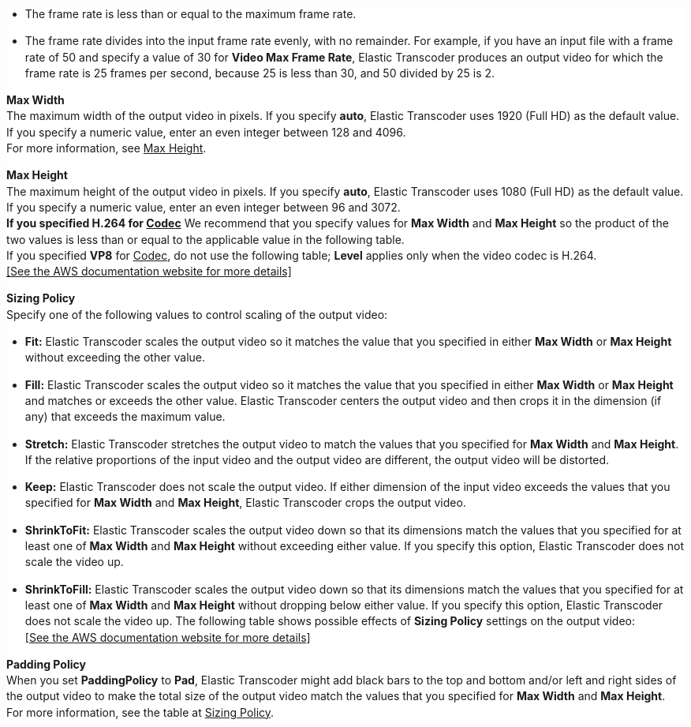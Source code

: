 + The frame rate is less than or equal to the maximum frame rate\.

+ The frame rate divides into the input frame rate evenly, with no remainder\.
 For example, if you have an input file with a frame rate of 50 and specify a value of 30 for **Video Max Frame Rate**, Elastic Transcoder produces an output video for which the frame rate is 25 frames per second, because 25 is less than 30, and 50 divided by 25 is 2\.

 **Max Width**  
The maximum width of the output video in pixels\. If you specify **auto**, Elastic Transcoder uses 1920 \(Full HD\) as the default value\. If you specify a numeric value, enter an even integer between 128 and 4096\.  
For more information, see [Max Height](#preset-settings-video-max-height)\.

 **Max Height**  
The maximum height of the output video in pixels\. If you specify **auto**, Elastic Transcoder uses 1080 \(Full HD\) as the default value\. If you specify a numeric value, enter an even integer between 96 and 3072\.  
**If you specified **H\.264** for [Codec](#preset-settings-video-codec)** We recommend that you specify values for **Max Width** and **Max Height** so the product of the two values is less than or equal to the applicable value in the following table\.  
If you specified **VP8** for [Codec](#preset-settings-video-codec), do not use the following table; **Level** applies only when the video codec is H\.264\.    
[\[See the AWS documentation website for more details\]](http://docs.aws.amazon.com/elastictranscoder/latest/developerguide/preset-settings.html)

 **Sizing Policy**  
Specify one of the following values to control scaling of the output video:  

+ **Fit:** Elastic Transcoder scales the output video so it matches the value that you specified in either **Max Width** or **Max Height** without exceeding the other value\.

+ **Fill:** Elastic Transcoder scales the output video so it matches the value that you specified in either **Max Width** or **Max Height** and matches or exceeds the other value\. Elastic Transcoder centers the output video and then crops it in the dimension \(if any\) that exceeds the maximum value\. 

+ **Stretch:** Elastic Transcoder stretches the output video to match the values that you specified for **Max Width** and **Max Height**\. If the relative proportions of the input video and the output video are different, the output video will be distorted\.

+ **Keep:** Elastic Transcoder does not scale the output video\. If either dimension of the input video exceeds the values that you specified for **Max Width** and **Max Height**, Elastic Transcoder crops the output video\.

+ **ShrinkToFit:** Elastic Transcoder scales the output video down so that its dimensions match the values that you specified for at least one of **Max Width** and **Max Height** without exceeding either value\. If you specify this option, Elastic Transcoder does not scale the video up\.

+ **ShrinkToFill:** Elastic Transcoder scales the output video down so that its dimensions match the values that you specified for at least one of **Max Width** and **Max Height** without dropping below either value\. If you specify this option, Elastic Transcoder does not scale the video up\.
The following table shows possible effects of **Sizing Policy** settings on the output video:      
[\[See the AWS documentation website for more details\]](http://docs.aws.amazon.com/elastictranscoder/latest/developerguide/preset-settings.html)

 **Padding Policy**  
When you set **PaddingPolicy** to **Pad**, Elastic Transcoder might add black bars to the top and bottom and/or left and right sides of the output video to make the total size of the output video match the values that you specified for **Max Width** and **Max Height**\. For more information, see the table at [Sizing Policy](#preset-settings-video-sizing-policy)\.
